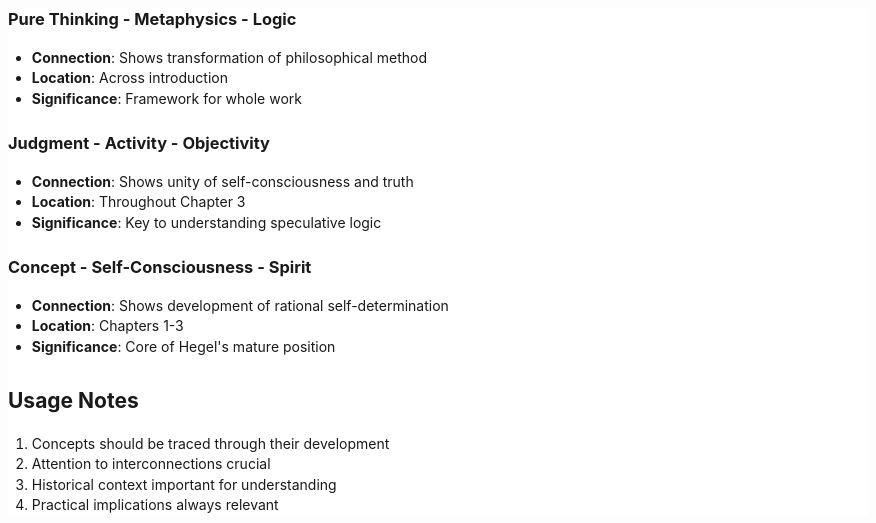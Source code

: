 ### Pure Thinking - Metaphysics - Logic
- **Connection**: Shows transformation of philosophical method
- **Location**: Across introduction
- **Significance**: Framework for whole work

### Judgment - Activity - Objectivity
- **Connection**: Shows unity of self-consciousness and truth
- **Location**: Throughout Chapter 3
- **Significance**: Key to understanding speculative logic

### Concept - Self-Consciousness - Spirit
- **Connection**: Shows development of rational self-determination
- **Location**: Chapters 1-3
- **Significance**: Core of Hegel's mature position

## Usage Notes
1. Concepts should be traced through their development
2. Attention to interconnections crucial
3. Historical context important for understanding
4. Practical implications always relevant